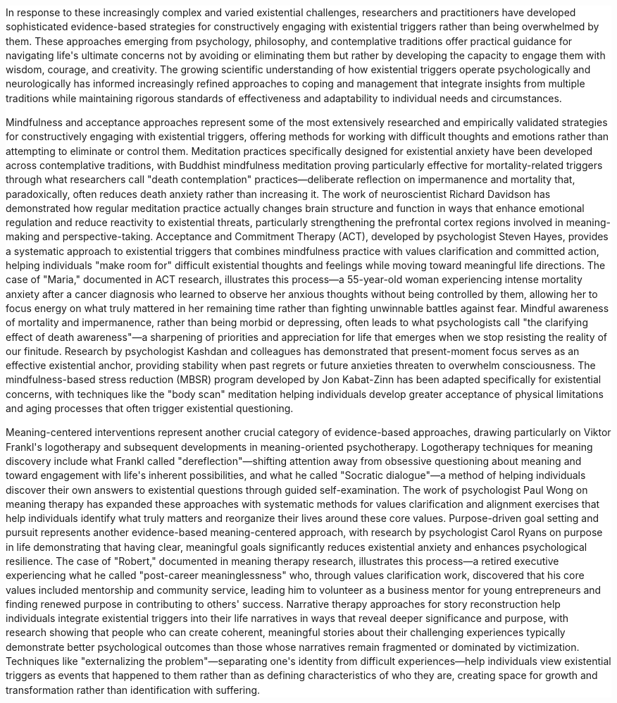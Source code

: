 In response to these increasingly complex and varied existential challenges, researchers and practitioners have developed sophisticated evidence-based strategies for constructively engaging with existential triggers rather than being overwhelmed by them. These approaches emerging from psychology, philosophy, and contemplative traditions offer practical guidance for navigating life's ultimate concerns not by avoiding or eliminating them but rather by developing the capacity to engage them with wisdom, courage, and creativity. The growing scientific understanding of how existential triggers operate psychologically and neurologically has informed increasingly refined approaches to coping and management that integrate insights from multiple traditions while maintaining rigorous standards of effectiveness and adaptability to individual needs and circumstances.

Mindfulness and acceptance approaches represent some of the most extensively researched and empirically validated strategies for constructively engaging with existential triggers, offering methods for working with difficult thoughts and emotions rather than attempting to eliminate or control them. Meditation practices specifically designed for existential anxiety have been developed across contemplative traditions, with Buddhist mindfulness meditation proving particularly effective for mortality-related triggers through what researchers call "death contemplation" practices—deliberate reflection on impermanence and mortality that, paradoxically, often reduces death anxiety rather than increasing it. The work of neuroscientist Richard Davidson has demonstrated how regular meditation practice actually changes brain structure and function in ways that enhance emotional regulation and reduce reactivity to existential threats, particularly strengthening the prefrontal cortex regions involved in meaning-making and perspective-taking. Acceptance and Commitment Therapy (ACT), developed by psychologist Steven Hayes, provides a systematic approach to existential triggers that combines mindfulness practice with values clarification and committed action, helping individuals "make room for" difficult existential thoughts and feelings while moving toward meaningful life directions. The case of "Maria," documented in ACT research, illustrates this process—a 55-year-old woman experiencing intense mortality anxiety after a cancer diagnosis who learned to observe her anxious thoughts without being controlled by them, allowing her to focus energy on what truly mattered in her remaining time rather than fighting unwinnable battles against fear. Mindful awareness of mortality and impermanence, rather than being morbid or depressing, often leads to what psychologists call "the clarifying effect of death awareness"—a sharpening of priorities and appreciation for life that emerges when we stop resisting the reality of our finitude. Research by psychologist Kashdan and colleagues has demonstrated that present-moment focus serves as an effective existential anchor, providing stability when past regrets or future anxieties threaten to overwhelm consciousness. The mindfulness-based stress reduction (MBSR) program developed by Jon Kabat-Zinn has been adapted specifically for existential concerns, with techniques like the "body scan" meditation helping individuals develop greater acceptance of physical limitations and aging processes that often trigger existential questioning.

Meaning-centered interventions represent another crucial category of evidence-based approaches, drawing particularly on Viktor Frankl's logotherapy and subsequent developments in meaning-oriented psychotherapy. Logotherapy techniques for meaning discovery include what Frankl called "dereflection"—shifting attention away from obsessive questioning about meaning and toward engagement with life's inherent possibilities, and what he called "Socratic dialogue"—a method of helping individuals discover their own answers to existential questions through guided self-examination. The work of psychologist Paul Wong on meaning therapy has expanded these approaches with systematic methods for values clarification and alignment exercises that help individuals identify what truly matters and reorganize their lives around these core values. Purpose-driven goal setting and pursuit represents another evidence-based meaning-centered approach, with research by psychologist Carol Ryans on purpose in life demonstrating that having clear, meaningful goals significantly reduces existential anxiety and enhances psychological resilience. The case of "Robert," documented in meaning therapy research, illustrates this process—a retired executive experiencing what he called "post-career meaninglessness" who, through values clarification work, discovered that his core values included mentorship and community service, leading him to volunteer as a business mentor for young entrepreneurs and finding renewed purpose in contributing to others' success. Narrative therapy approaches for story reconstruction help individuals integrate existential triggers into their life narratives in ways that reveal deeper significance and purpose, with research showing that people who can create coherent, meaningful stories about their challenging experiences typically demonstrate better psychological outcomes than those whose narratives remain fragmented or dominated by victimization. Techniques like "externalizing the problem"—separating one's identity from difficult experiences—help individuals view existential triggers as events that happened to them rather than as defining characteristics of who they are, creating space for growth and transformation rather than identification with suffering.
